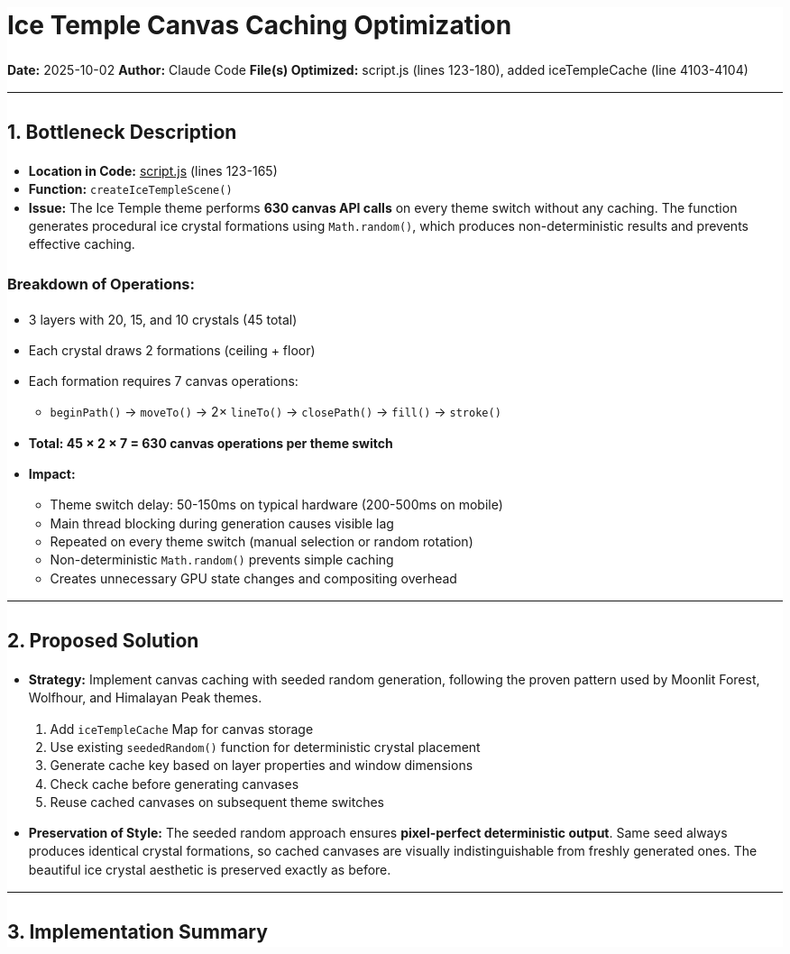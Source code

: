 # Ice Temple Canvas Caching Optimization

**Date:** 2025-10-02
**Author:** Claude Code
**File(s) Optimized:** script.js (lines 123-180), added iceTempleCache (line 4103-4104)

---

## 1. Bottleneck Description

- **Location in Code:** [script.js](../script.js) (lines 123-165)
- **Function:** `createIceTempleScene()`
- **Issue:** The Ice Temple theme performs **630 canvas API calls** on every theme switch without any caching. The function generates procedural ice crystal formations using `Math.random()`, which produces non-deterministic results and prevents effective caching.

### Breakdown of Operations:
- 3 layers with 20, 15, and 10 crystals (45 total)
- Each crystal draws 2 formations (ceiling + floor)
- Each formation requires 7 canvas operations:
  - `beginPath()` → `moveTo()` → 2× `lineTo()` → `closePath()` → `fill()` → `stroke()`
- **Total: 45 × 2 × 7 = 630 canvas operations per theme switch**

- **Impact:**
  - Theme switch delay: 50-150ms on typical hardware (200-500ms on mobile)
  - Main thread blocking during generation causes visible lag
  - Repeated on every theme switch (manual selection or random rotation)
  - Non-deterministic `Math.random()` prevents simple caching
  - Creates unnecessary GPU state changes and compositing overhead

---

## 2. Proposed Solution

- **Strategy:** Implement canvas caching with seeded random generation, following the proven pattern used by Moonlit Forest, Wolfhour, and Himalayan Peak themes.

  1. Add `iceTempleCache` Map for canvas storage
  2. Use existing `seededRandom()` function for deterministic crystal placement
  3. Generate cache key based on layer properties and window dimensions
  4. Check cache before generating canvases
  5. Reuse cached canvases on subsequent theme switches

- **Preservation of Style:** The seeded random approach ensures **pixel-perfect deterministic output**. Same seed always produces identical crystal formations, so cached canvases are visually indistinguishable from freshly generated ones. The beautiful ice crystal aesthetic is preserved exactly as before.

---

## 3. Implementation Summary
